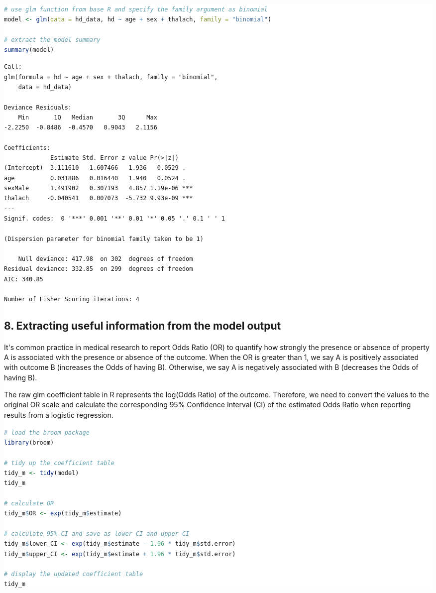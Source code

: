 
```R
# use glm function from base R and specify the family argument as binomial
model <- glm(data = hd_data, hd ~ age + sex + thalach, family = "binomial")

# extract the model summary
summary(model)
```


    
    Call:
    glm(formula = hd ~ age + sex + thalach, family = "binomial", 
        data = hd_data)
    
    Deviance Residuals: 
        Min       1Q   Median       3Q      Max  
    -2.2250  -0.8486  -0.4570   0.9043   2.1156  
    
    Coefficients:
                 Estimate Std. Error z value Pr(>|z|)    
    (Intercept)  3.111610   1.607466   1.936   0.0529 .  
    age          0.031886   0.016440   1.940   0.0524 .  
    sexMale      1.491902   0.307193   4.857 1.19e-06 ***
    thalach     -0.040541   0.007073  -5.732 9.93e-09 ***
    ---
    Signif. codes:  0 '***' 0.001 '**' 0.01 '*' 0.05 '.' 0.1 ' ' 1
    
    (Dispersion parameter for binomial family taken to be 1)
    
        Null deviance: 417.98  on 302  degrees of freedom
    Residual deviance: 332.85  on 299  degrees of freedom
    AIC: 340.85
    
    Number of Fisher Scoring iterations: 4
    


## 8. Extracting useful information from the model output
<p>It's common practice in medical research to report Odds Ratio (OR) to quantify how strongly the presence or absence of property A is associated with the presence or absence of the outcome. When the OR is greater than 1, we say A is positively associated with outcome B (increases the Odds of having B). Otherwise, we say A is negatively associated with B (decreases the Odds of having B).</p>
<p>The raw glm coefficient table in R represents the log(Odds Ratio) of the outcome. Therefore, we need to convert the values to the original OR scale and calculate the corresponding 95% Confidence Interval (CI) of the estimated Odds Ratio when reporting results from a logistic regression. </p>


```R
# load the broom package
library(broom)

# tidy up the coefficient table
tidy_m <- tidy(model)
tidy_m

# calculate OR
tidy_m$OR <- exp(tidy_m$estimate)

# calculate 95% CI and save as lower CI and upper CI
tidy_m$lower_CI <- exp(tidy_m$estimate - 1.96 * tidy_m$std.error)
tidy_m$upper_CI <- exp(tidy_m$estimate + 1.96 * tidy_m$std.error)

# display the updated coefficient table
tidy_m
```
